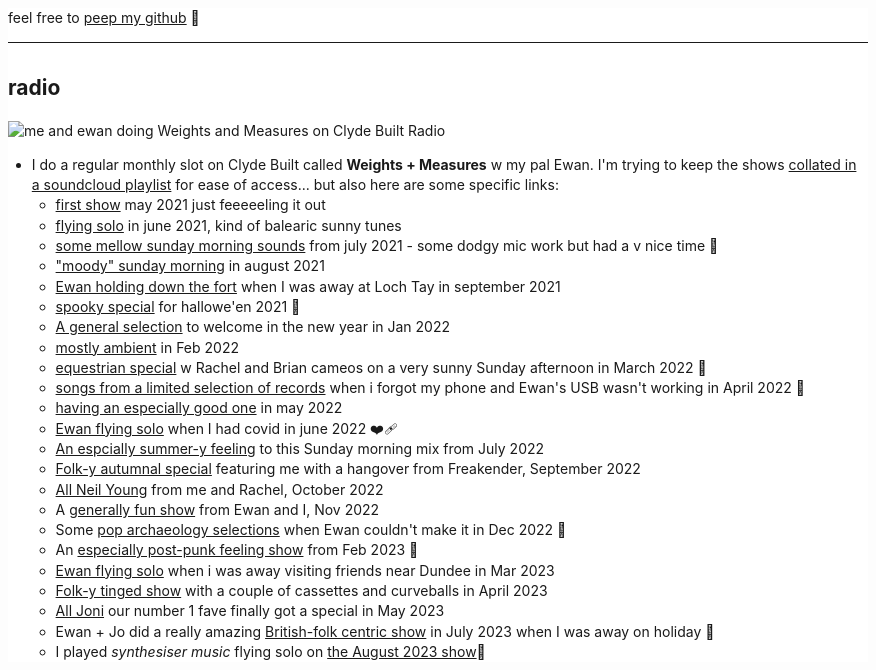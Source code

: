 feel free to [peep my github][github] 🤷‍

---


## <a name="radio"></a>radio

![me and ewan doing Weights and Measures on Clyde Built Radio][weights and measures photo]


+ I do a regular monthly slot on Clyde Built called **Weights + Measures** w my pal Ewan.
I'm trying to keep the shows [collated in a soundcloud playlist](https://soundcloud.com/shamgate/sets/weights-measures-on-clyde) for ease of access... but also here are some specific links:
  + [first show](https://soundcloud.com/clydebuiltradio/weights-and-measures-16052021?in=shamgate/sets/weights-measures-on-clyde) may 2021 just feeeeeling it out
  + [flying solo](https://soundcloud.com/clydebuiltradio/weights-and-measures-1362021?in=shamgate/sets/weights-measures-on-clyde) in june 2021, kind of balearic sunny tunes
  + [some mellow sunday morning sounds](https://soundcloud.com/clydebuiltradio/weights-and-measures-1172021?in=shamgate/sets/weights-measures-on-clyde) from july 2021 - some dodgy mic work but had a v nice time 🎪
  + ["moody" sunday morning](https://soundcloud.com/clydebuiltradio/weights-measures-8821?in=shamgate/sets/weights-measures-on-clyde) in august 2021
  + [Ewan holding down the fort](https://soundcloud.com/clydebuiltradio/weights-measures-5-9-21?in=shamgate/sets/weights-measures-on-clyde) when I was away at Loch Tay in september 2021
  + [spooky special](https://soundcloud.com/clydebuiltradio/weights-and-measures-31-10-21?in=shamgate/sets/weights-measures-on-clyde) for hallowe'en 2021 🎃
  + [A general selection](https://soundcloud.com/clydebuiltradio/weights-and-measures-2312022?in=shamgate/sets/weights-measures-on-clyde) to welcome in the new year in Jan 2022
  + [mostly ambient](https://soundcloud.com/clydebuiltradio/weights-and-measures-20-2-22?in=shamgate/sets/weights-measures-on-clyde) in Feb 2022
  + [equestrian special](https://soundcloud.com/clydebuiltradio/weights-and-measures-20-3-22?in=shamgate/sets/weights-measures-on-clyde) w Rachel and Brian cameos on a very sunny Sunday afternoon in March 2022 🐴
  + [songs from a limited selection of records](https://soundcloud.com/clydebuiltradio/weights?in=shamgate/sets/weights-measures-on-clyde) when i forgot my phone and Ewan's USB wasn't working in April 2022 👖
  + [having an especially good one](https://soundcloud.com/clydebuiltradio/weights-measures-15-5-22?in=shamgate/sets/weights-measures-on-clyde) in may 2022
  + [Ewan flying solo](https://soundcloud.com/clydebuiltradio/weights-measures-12-6-22?in=shamgate/sets/weights-measures-on-clyde) when I had covid in june 2022 ❤️‍🩹
  + [An espcially summer-y feeling](https://soundcloud.com/clydebuiltradio/weights-2?in=shamgate/sets/weights-measures-on-clyde) to this Sunday morning mix from July 2022
  + [Folk-y autumnal special](https://soundcloud.com/clydebuiltradio/wights?in=shamgate/sets/weights-measures-on-clyde) featuring me with a hangover from Freakender, September 2022
  + [All Neil Young](https://soundcloud.com/clydebuiltradio/weights-and-measures-16-10-22?in=shamgate/sets/weights-measures-on-clyde) from me and Rachel, October 2022
  + A [generally fun show](https://soundcloud.com/clydebuiltradio/weights-measures-13-11-22?in=shamgate/sets/weights-measures-on-clyde) from Ewan and I, Nov 2022
  + Some [pop archaeology selections](https://soundcloud.com/clydebuiltradio/weights-measures-11-12-22?in=shamgate/sets/weights-measures-on-clyde) when Ewan couldn't make it in Dec 2022 🎄
  + An [especially post-punk feeling show](https://soundcloud.com/clydebuiltradio/weights-measures-5-2-23?in=shamgate/sets/weights-measures-on-clyde) from Feb 2023 🎸
  + [Ewan flying solo](https://soundcloud.com/clydebuiltradio/weights-measures-5323?in=shamgate/sets/weights-measures-on-clyde) when i was away visiting friends near Dundee in Mar 2023
  + [Folk-y tinged show](https://soundcloud.com/clydebuiltradio/weights-measures-2-4-23?in=shamgate/sets/weights-measures-on-clyde) with a couple of cassettes and curveballs in April 2023
  + [All Joni](https://soundcloud.com/clydebuiltradio/weights-measures-28-5-23?in=shamgate/sets/weights-measures-on-clyde) our number 1 fave finally got a special in May 2023
  + Ewan + Jo did a really amazing [British-folk centric show](https://soundcloud.com/clydebuiltradio/weights-measures-23-7-23?in=shamgate/sets/weights-measures-on-clyde) in July 2023 when I was away on holiday 🏡
  + I played *synthesiser music* flying solo on [the August 2023 show](https://soundcloud.com/clydebuiltradio/weights-measures-20-8-23?in=shamgate/sets/weights-measures-on-clyde)🎹

[//]: # (links)
[github]: https://github.com/kingdomlevel
[uni]: https://www.gla.ac.uk/postgraduate/taught/softwaredevelopment/
[summer proj]: https://github.com/kingdomlevel/AutomaticAudioCataloguing
[joe]: http://joe-howe.com/
[wsp]: http://winningspermparty.com/
[long man]: https://soundcloud.com/winningspermparty/02-banana-oil-long-man
[bo-quietus]: http://thequietus.com/articles/23443-jazz-column-oct-banana-oil-john-chantler-steve-noble-seymour-wright-vijay-iyer-sextet
[bo buy]: https://winningspermparty.com/
[lylo soundcloud]: https://soundcloud.com/lyloband
[lylo facebook]: https://www.facebook.com/lyloband/
[el rancho fb]: https://www.facebook.com/elranchorecords/
[yeah boy]: http://clashmusic.com/news/premiere-lylo-yeah-boy
[martha]: https://en-gb.facebook.com/marthaffionmckay/
[turnstile]: http://www.turnstilemusic.net/
[trip review]: https://www.goldflakepaint.co.uk/review-martha-ffion-trip-ep/
[trip buy]:  https://www.roughtrade.com/gb/music/trip
[upsettherhythm]: http://www.upsettherhythm.co.uk/sotelo.shtml
[cusp press]: https://noisey.vice.com/en_au/article/bjxvyz/robert-sotelo-is-a-social-worker-who-writes-beguiling-psych-pop
[cusp buy]: http://upsettherhythm.bigcartel.com/product/robert-sotelo-cusp-pre-order
[ntbf]: https://www.nowheretobefound.net/ntbf6
[thats life]: http://goodpressgallery.co.uk/thats-life/
[sorry]: https://shamgate.bandcamp.com/album/sorry
[n4d]: http://number4door.info/
[chrissy]: https://en-gb.facebook.com/chrissy.barnacle/
[radiophrenia]: http://radiophrenia.scot/
[rachel]: http://www.rachelwoodside.com/
[benjamin]: http://2015.radiophrenia.scot/radio-benjamin-glasgow-constellations/
[subcity]: https://subcity.org
[louise]: https://louwheeez.wordpress.com/
[feka]: https://subcity.org/shows/feka
[el rancho radio]: https://www.subcity.org/shows/elrancho/
[central heating]: https://www.subcity.org/shows/feka/d2794/
[are.na]: https://www.are.na/niall-morris
[twitter]: https://twitter.com/kingdomlevel
[//]: # (images)
[BOs]: images/BOs.jpg
[lylo]: images/lylo.jpg
[mf]: images/mf.jpg
[cusp]: images/cusp.jpg
[sham gate]: images/shamgate.gif
[feka photo]: images/feka.jpg
[weights and measures photo]: https://i1.sndcdn.com/artworks-Q0U2pHLvFeWhQB0v-gqh7dg-t500x500.jpg